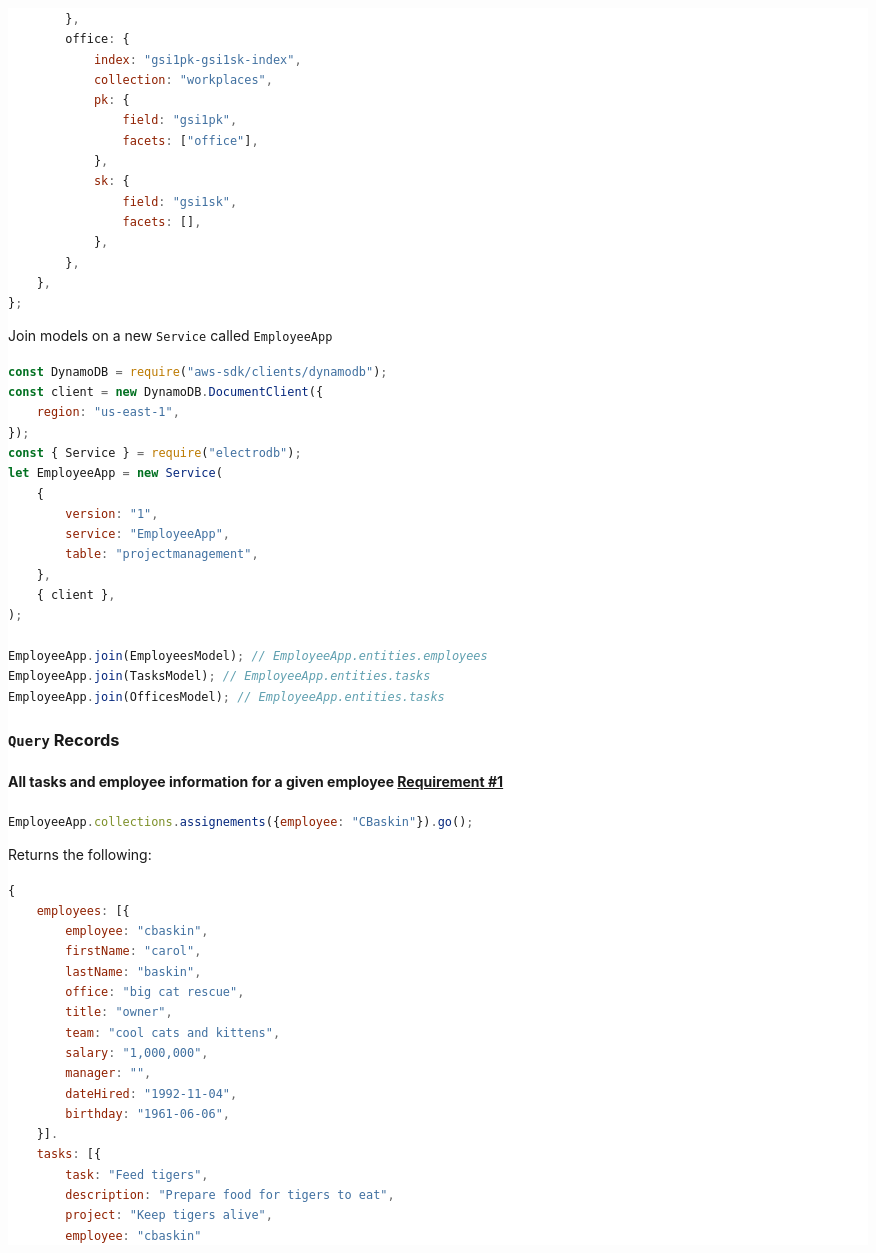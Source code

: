 ```javascript
		},
		office: {
			index: "gsi1pk-gsi1sk-index",
			collection: "workplaces",
			pk: {
				field: "gsi1pk",
				facets: ["office"],
			},
			sk: {
				field: "gsi1sk",
				facets: [],
			},
		},
	},
};
```
Join models on a new `Service` called `EmployeeApp`
```javascript
const DynamoDB = require("aws-sdk/clients/dynamodb");
const client = new DynamoDB.DocumentClient({
	region: "us-east-1",
});
const { Service } = require("electrodb");
let EmployeeApp = new Service(
	{
		version: "1",
		service: "EmployeeApp",
		table: "projectmanagement",
	},
	{ client },
);

EmployeeApp.join(EmployeesModel); // EmployeeApp.entities.employees
EmployeeApp.join(TasksModel); // EmployeeApp.entities.tasks
EmployeeApp.join(OfficesModel); // EmployeeApp.entities.tasks
```
### `Query` Records
#### All tasks and employee information for a given employee [Requirement #1](#employee-app-requirements)

```javascript
EmployeeApp.collections.assignements({employee: "CBaskin"}).go();
```
Returns the following:
```javascript
{
	employees: [{
		employee: "cbaskin",
		firstName: "carol",
		lastName: "baskin",
		office: "big cat rescue",
		title: "owner",
		team: "cool cats and kittens",
		salary: "1,000,000",
		manager: "",
		dateHired: "1992-11-04",
		birthday: "1961-06-06",
	}].
	tasks: [{
		task: "Feed tigers",
		description: "Prepare food for tigers to eat",
		project: "Keep tigers alive",
		employee: "cbaskin"
```